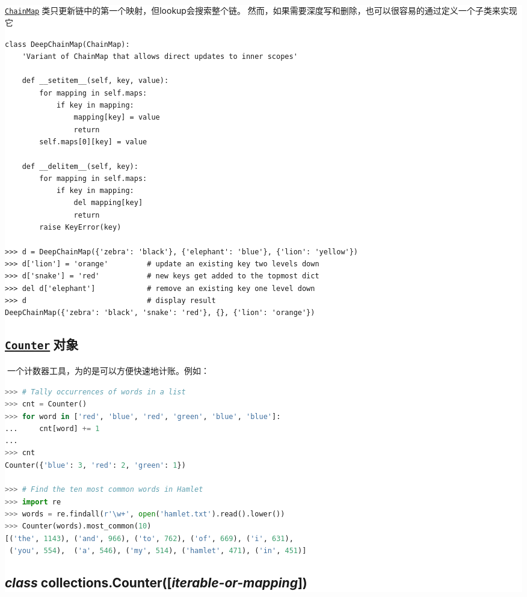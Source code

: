[`ChainMap`](https://docs.python.org/zh-cn/3.13/library/collections.html#collections.ChainMap) 类只更新链中的第一个映射，但lookup会搜索整个链。 然而，如果需要深度写和删除，也可以很容易的通过定义一个子类来实现它

```
class DeepChainMap(ChainMap):
    'Variant of ChainMap that allows direct updates to inner scopes'

    def __setitem__(self, key, value):
        for mapping in self.maps:
            if key in mapping:
                mapping[key] = value
                return
        self.maps[0][key] = value

    def __delitem__(self, key):
        for mapping in self.maps:
            if key in mapping:
                del mapping[key]
                return
        raise KeyError(key)

>>> d = DeepChainMap({'zebra': 'black'}, {'elephant': 'blue'}, {'lion': 'yellow'})
>>> d['lion'] = 'orange'         # update an existing key two levels down
>>> d['snake'] = 'red'           # new keys get added to the topmost dict
>>> del d['elephant']            # remove an existing key one level down
>>> d                            # display result
DeepChainMap({'zebra': 'black', 'snake': 'red'}, {}, {'lion': 'orange'})
```

## [`Counter`](https://docs.python.org/zh-cn/3.13/library/collections.html#collections.Counter) 对象

​	一个计数器工具，为的是可以方便快速地计账。例如：



``` python
>>> # Tally occurrences of words in a list
>>> cnt = Counter()
>>> for word in ['red', 'blue', 'red', 'green', 'blue', 'blue']:
...     cnt[word] += 1
...
>>> cnt
Counter({'blue': 3, 'red': 2, 'green': 1})

>>> # Find the ten most common words in Hamlet
>>> import re
>>> words = re.findall(r'\w+', open('hamlet.txt').read().lower())
>>> Counter(words).most_common(10)
[('the', 1143), ('and', 966), ('to', 762), ('of', 669), ('i', 631),
 ('you', 554),  ('a', 546), ('my', 514), ('hamlet', 471), ('in', 451)]
```

## *class* collections.**Counter**([*iterable-or-mapping*])
